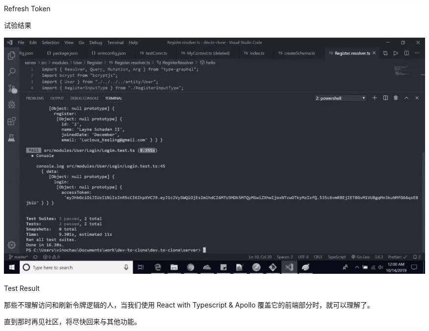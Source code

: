 Refresh Token

试验结果

![](img/fda2f0098aac1b8e08773ca8cca9d347.png)

Test Result

那些不理解访问和刷新令牌逻辑的人，当我们使用 React with Typescript & Apollo 覆盖它的前端部分时，就可以理解了。

直到那时再见社区，将尽快回来与其他功能。